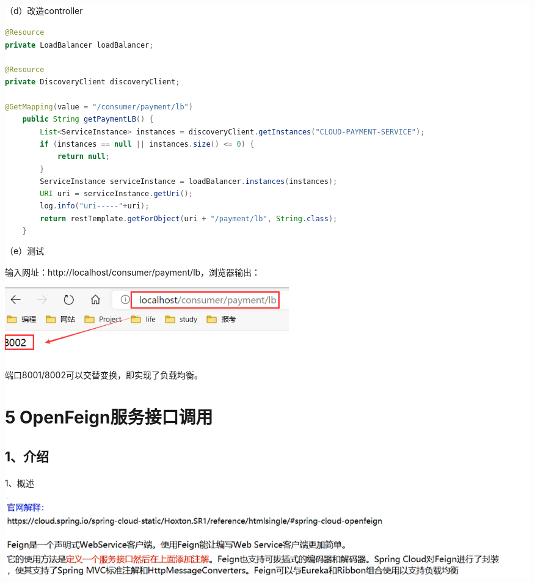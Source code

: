 （d）改造controller

```java
@Resource
private LoadBalancer loadBalancer;

@Resource
private DiscoveryClient discoveryClient;

@GetMapping(value = "/consumer/payment/lb")
	public String getPaymentLB() {
		List<ServiceInstance> instances = discoveryClient.getInstances("CLOUD-PAYMENT-SERVICE");
		if (instances == null || instances.size() <= 0) {
			return null;
		}
		ServiceInstance serviceInstance = loadBalancer.instances(instances);
		URI uri = serviceInstance.getUri();
		log.info("uri-----"+uri);
		return restTemplate.getForObject(uri + "/payment/lb", String.class);
	}
```

（e）测试

输入网址：http://localhost/consumer/payment/lb，浏览器输出：

<img src="SpringCloud学习2.assets/image-20200820105142930.png" alt="image-20200820105142930" style="zoom:80%;" />

端口8001/8002可以交替变换，即实现了负载均衡。

# 5 OpenFeign服务接口调用

## 1、介绍

1、概述

<img src="SpringCloud学习2.assets/image-20200820105358611.png" alt="image-20200820105358611" style="zoom:80%;" />
